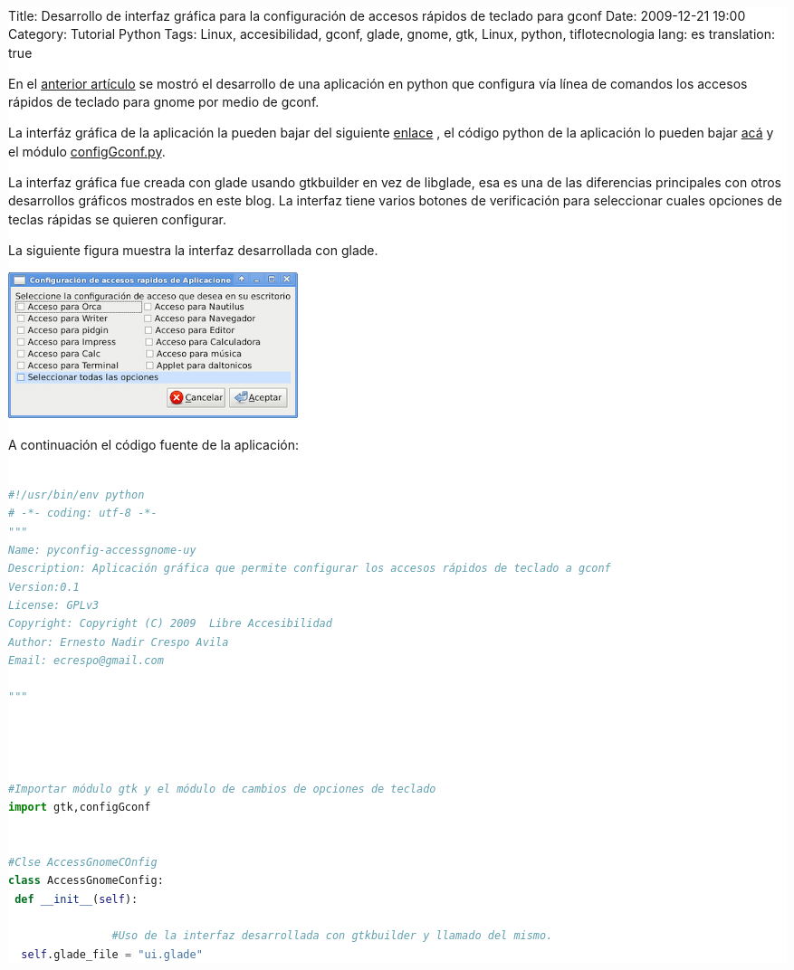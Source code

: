 Title: Desarrollo de interfaz gráfica para la configuración de accesos rápidos de teclado para gconf
Date: 2009-12-21 19:00
Category: Tutorial Python
Tags: Linux,  accesibilidad, gconf, glade, gnome, gtk, Linux, python, tiflotecnologia
lang: es
translation: true

En el [anterior artículo](https://www.seraph.to/script-en-python-que-configura-los-accesos-rapidos-de-teclado-a-aplicaciones-en-gnome-con-gconf.html#script-en-python-que-configura-los-accesos-rapidos-de-teclado-a-aplicaciones-en-gnome-con-gconf) se mostró el desarrollo de una aplicación en python que configura vía línea de comandos los accesos rápidos de teclado para gnome por medio de gconf.

La interfáz gráfica de la aplicación la pueden bajar del siguiente [enlace](http://python-config-accesskey-gnome.googlecode.com/hg/ui.glade) , el código python de la aplicación lo pueden bajar [acá](http://python-config-accesskey-gnome.googlecode.com/hg/pyconfig-accessgnome-ui.py) y el módulo [configGconf.py](http://python-config-accesskey-gnome.googlecode.com/hg/configGconf.py).

La interfaz gráfica fue creada con glade usando gtkbuilder en vez de libglade, esa es una de las diferencias principales con otros desarrollos gráficos mostrados en este blog. La interfaz tiene varios botones de verificación para seleccionar cuales opciones de teclas rápidas se quieren configurar.

La siguiente figura muestra la interfaz desarrollada con glade.


![GUI](./images/gui-gconf-gnome.png)


A continuación el código fuente de la aplicación:



```python

#!/usr/bin/env python
# -*- coding: utf-8 -*-
"""
Name: pyconfig-accessgnome-uy
Description: Aplicación gráfica que permite configurar los accesos rápidos de teclado a gconf
Version:0.1
License: GPLv3
Copyright: Copyright (C) 2009  Libre Accesibilidad
Author: Ernesto Nadir Crespo Avila
Email: ecrespo@gmail.com

"""




#Importar módulo gtk y el módulo de cambios de opciones de teclado
import gtk,configGconf


#Clse AccessGnomeCOnfig
class AccessGnomeConfig:
 def __init__(self):

                #Uso de la interfaz desarrollada con gtkbuilder y llamado del mismo.
  self.glade_file = "ui.glade"
```